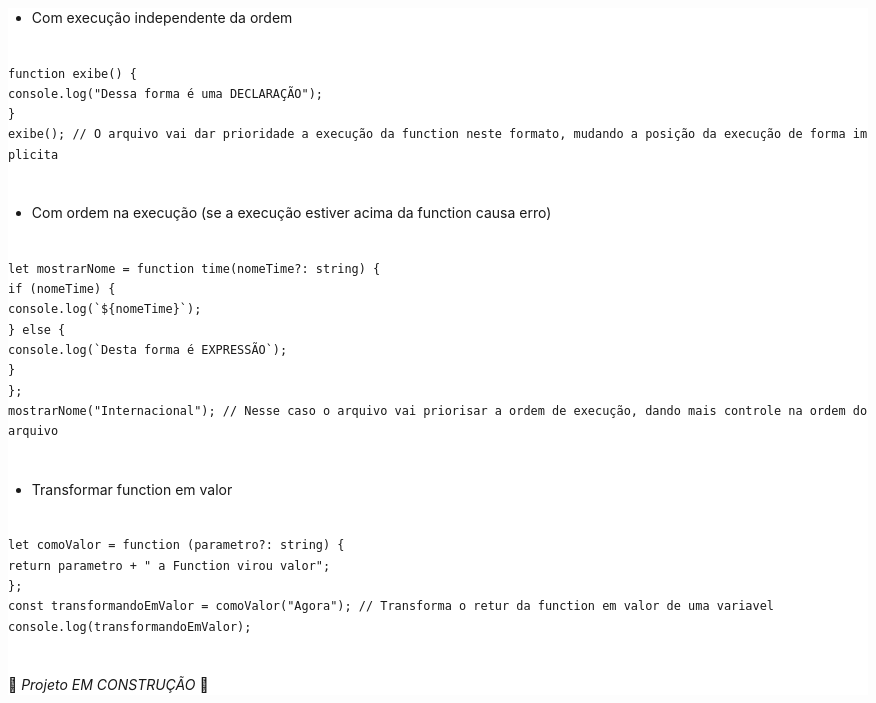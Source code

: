 - Com execução independente da ordem

```

function exibe() {
console.log("Dessa forma é uma DECLARAÇÃO");
}
exibe(); // O arquivo vai dar prioridade a execução da function neste formato, mudando a posição da execução de forma implicita

```

#

- Com ordem na execução (se a execução estiver acima da function causa erro)

```

let mostrarNome = function time(nomeTime?: string) {
if (nomeTime) {
console.log(`${nomeTime}`);
} else {
console.log(`Desta forma é EXPRESSÃO`);
}
};
mostrarNome("Internacional"); // Nesse caso o arquivo vai priorisar a ordem de execução, dando mais controle na ordem do arquivo

```

#

- Transformar function em valor

```

let comoValor = function (parametro?: string) {
return parametro + " a Function virou valor";
};
const transformandoEmValor = comoValor("Agora"); // Transforma o retur da function em valor de uma variavel
console.log(transformandoEmValor);

```

#

🚧 _Projeto EM CONSTRUÇÃO_ 🚧
